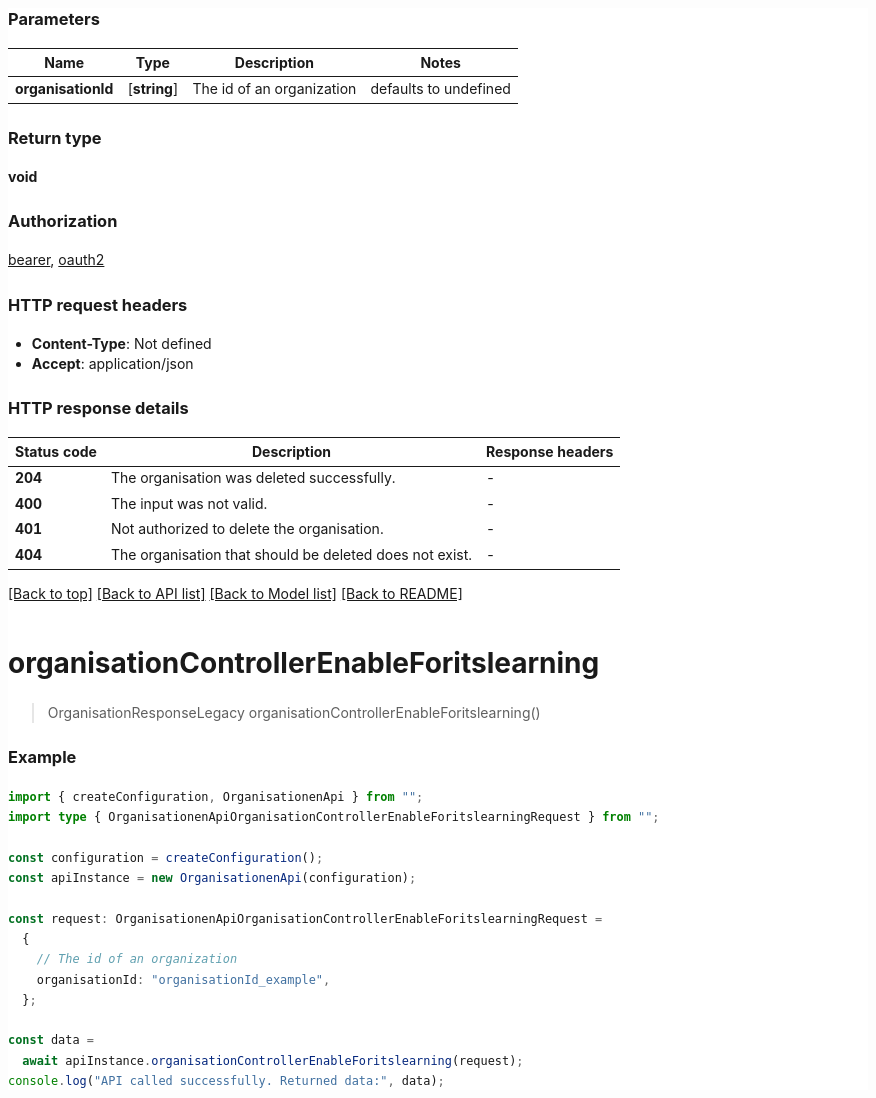```typescript
```

### Parameters

| Name               | Type         | Description               | Notes                 |
| ------------------ | ------------ | ------------------------- | --------------------- |
| **organisationId** | [**string**] | The id of an organization | defaults to undefined |

### Return type

**void**

### Authorization

[bearer](README.md#bearer), [oauth2](README.md#oauth2)

### HTTP request headers

- **Content-Type**: Not defined
- **Accept**: application/json

### HTTP response details

| Status code | Description                                             | Response headers |
| ----------- | ------------------------------------------------------- | ---------------- |
| **204**     | The organisation was deleted successfully.              | -                |
| **400**     | The input was not valid.                                | -                |
| **401**     | Not authorized to delete the organisation.              | -                |
| **404**     | The organisation that should be deleted does not exist. | -                |

[[Back to top]](#) [[Back to API list]](README.md#documentation-for-api-endpoints) [[Back to Model list]](README.md#documentation-for-models) [[Back to README]](README.md)

# **organisationControllerEnableForitslearning**

> OrganisationResponseLegacy organisationControllerEnableForitslearning()

### Example

```typescript
import { createConfiguration, OrganisationenApi } from "";
import type { OrganisationenApiOrganisationControllerEnableForitslearningRequest } from "";

const configuration = createConfiguration();
const apiInstance = new OrganisationenApi(configuration);

const request: OrganisationenApiOrganisationControllerEnableForitslearningRequest =
  {
    // The id of an organization
    organisationId: "organisationId_example",
  };

const data =
  await apiInstance.organisationControllerEnableForitslearning(request);
console.log("API called successfully. Returned data:", data);
```
